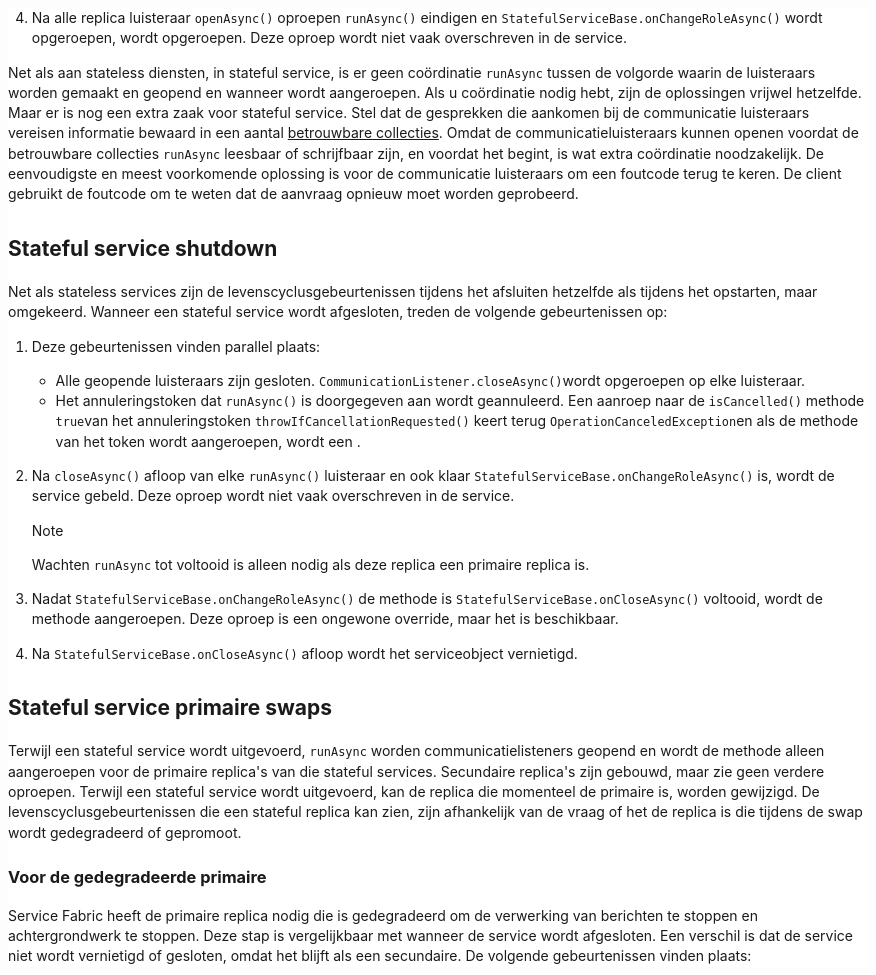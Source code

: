 4. Na alle replica luisteraar `openAsync()` oproepen `runAsync()` eindigen en `StatefulServiceBase.onChangeRoleAsync()` wordt opgeroepen, wordt opgeroepen. Deze oproep wordt niet vaak overschreven in de service.

Net als aan stateless diensten, in stateful service, is er geen coördinatie `runAsync` tussen de volgorde waarin de luisteraars worden gemaakt en geopend en wanneer wordt aangeroepen. Als u coördinatie nodig hebt, zijn de oplossingen vrijwel hetzelfde. Maar er is nog een extra zaak voor stateful service. Stel dat de gesprekken die aankomen bij de communicatie luisteraars vereisen informatie bewaard in een aantal [betrouwbare collecties](service-fabric-reliable-services-reliable-collections.md). Omdat de communicatieluisteraars kunnen openen voordat de betrouwbare collecties `runAsync` leesbaar of schrijfbaar zijn, en voordat het begint, is wat extra coördinatie noodzakelijk. De eenvoudigste en meest voorkomende oplossing is voor de communicatie luisteraars om een foutcode terug te keren. De client gebruikt de foutcode om te weten dat de aanvraag opnieuw moet worden geprobeerd.

## <a name="stateful-service-shutdown"></a>Stateful service shutdown
Net als stateless services zijn de levenscyclusgebeurtenissen tijdens het afsluiten hetzelfde als tijdens het opstarten, maar omgekeerd. Wanneer een stateful service wordt afgesloten, treden de volgende gebeurtenissen op:

1. Deze gebeurtenissen vinden parallel plaats:
    - Alle geopende luisteraars zijn gesloten. `CommunicationListener.closeAsync()`wordt opgeroepen op elke luisteraar.
    - Het annuleringstoken dat `runAsync()` is doorgegeven aan wordt geannuleerd. Een aanroep naar de `isCancelled()` methode `true`van het annuleringstoken `throwIfCancellationRequested()` keert terug `OperationCanceledException`en als de methode van het token wordt aangeroepen, wordt een .
2. Na `closeAsync()` afloop van elke `runAsync()` luisteraar en ook klaar `StatefulServiceBase.onChangeRoleAsync()` is, wordt de service gebeld. Deze oproep wordt niet vaak overschreven in de service.

   > [!NOTE]  
   > Wachten `runAsync` tot voltooid is alleen nodig als deze replica een primaire replica is.

3. Nadat `StatefulServiceBase.onChangeRoleAsync()` de methode is `StatefulServiceBase.onCloseAsync()` voltooid, wordt de methode aangeroepen. Deze oproep is een ongewone override, maar het is beschikbaar.
3. Na `StatefulServiceBase.onCloseAsync()` afloop wordt het serviceobject vernietigd.

## <a name="stateful-service-primary-swaps"></a>Stateful service primaire swaps
Terwijl een stateful service wordt uitgevoerd, `runAsync` worden communicatielisteners geopend en wordt de methode alleen aangeroepen voor de primaire replica's van die stateful services. Secundaire replica's zijn gebouwd, maar zie geen verdere oproepen. Terwijl een stateful service wordt uitgevoerd, kan de replica die momenteel de primaire is, worden gewijzigd. De levenscyclusgebeurtenissen die een stateful replica kan zien, zijn afhankelijk van de vraag of het de replica is die tijdens de swap wordt gedegradeerd of gepromoot.

### <a name="for-the-demoted-primary"></a>Voor de gedegradeerde primaire
Service Fabric heeft de primaire replica nodig die is gedegradeerd om de verwerking van berichten te stoppen en achtergrondwerk te stoppen. Deze stap is vergelijkbaar met wanneer de service wordt afgesloten. Een verschil is dat de service niet wordt vernietigd of gesloten, omdat het blijft als een secundaire. De volgende gebeurtenissen vinden plaats:
